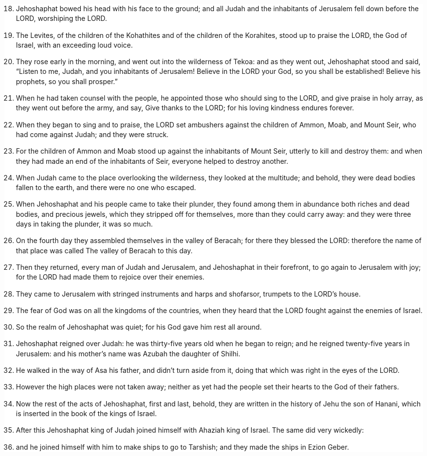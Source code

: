 18.   Jehoshaphat bowed his head with his face to the ground; and all Judah and the inhabitants of Jerusalem fell down before the LORD, worshiping the LORD.

19. The Levites, of the children of the Kohathites and of the children of the Korahites, stood up to praise the LORD, the God of Israel, with an exceeding loud voice.

20. They rose early in the morning, and went out into the wilderness of Tekoa: and as they went out, Jehoshaphat stood and said, “Listen to me, Judah, and you inhabitants of Jerusalem! Believe in the LORD your God, so you shall be established! Believe his prophets, so you shall prosper.”  

21.   When he had taken counsel with the people, he appointed those who should sing to the LORD, and give praise in holy array, as they went out before the army, and say, Give thanks to the LORD; for his loving kindness endures forever.

22. When they began to sing and to praise, the LORD set ambushers against the children of Ammon, Moab, and Mount Seir, who had come against Judah; and they were struck.

23. For the children of Ammon and Moab stood up against the inhabitants of Mount Seir, utterly to kill and destroy them: and when they had made an end of the inhabitants of Seir, everyone helped to destroy another.

24. When Judah came to the place overlooking the wilderness, they looked at the multitude; and behold, they were dead bodies fallen to the earth, and there were no one who escaped.

25. When Jehoshaphat and his people came to take their plunder, they found among them in abundance both riches and dead bodies, and precious jewels, which they stripped off for themselves, more than they could carry away: and they were three days in taking the plunder, it was so much.

26. On the fourth day they assembled themselves in the valley of Beracah; for there they blessed the LORD: therefore the name of that place was called The valley of Beracah to this day.

27. Then they returned, every man of Judah and Jerusalem, and Jehoshaphat in their forefront, to go again to Jerusalem with joy; for the LORD had made them to rejoice over their enemies.

28. They came to Jerusalem with stringed instruments and harps and shofarsor, trumpets to the LORD’s house.

29. The fear of God was on all the kingdoms of the countries, when they heard that the LORD fought against the enemies of Israel.

30. So the realm of Jehoshaphat was quiet; for his God gave him rest all around.

31. Jehoshaphat reigned over Judah: he was thirty-five years old when he began to reign; and he reigned twenty-five years in Jerusalem: and his mother’s name was Azubah the daughter of Shilhi.

32. He walked in the way of Asa his father, and didn’t turn aside from it, doing that which was right in the eyes of the LORD.

33. However the high places were not taken away; neither as yet had the people set their hearts to the God of their fathers.

34. Now the rest of the acts of Jehoshaphat, first and last, behold, they are written in the history of Jehu the son of Hanani, which is inserted in the book of the kings of Israel.

35. After this Jehoshaphat king of Judah joined himself with Ahaziah king of Israel. The same did very wickedly:

36. and he joined himself with him to make ships to go to Tarshish; and they made the ships in Ezion Geber.
